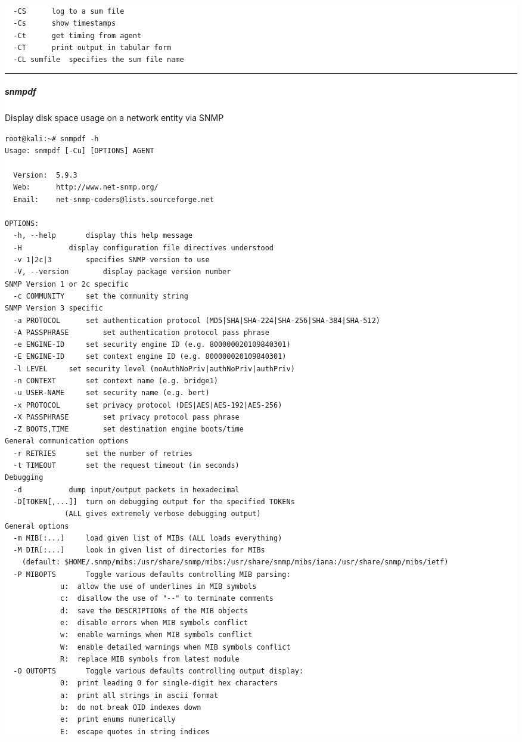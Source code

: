  ```
   -CS		log to a sum file
   -Cs		show timestamps
   -Ct		get timing from agent
   -CT		print output in tabular form
   -CL sumfile	specifies the sum file name
 ```
 
 - - -
 
 ##### snmpdf
 
 Display disk space usage on a network entity via SNMP
 
 ```
 root@kali:~# snmpdf -h
 Usage: snmpdf [-Cu] [OPTIONS] AGENT
 
   Version:  5.9.3
   Web:      http://www.net-snmp.org/
   Email:    net-snmp-coders@lists.sourceforge.net
 
 OPTIONS:
   -h, --help		display this help message
   -H			display configuration file directives understood
   -v 1|2c|3		specifies SNMP version to use
   -V, --version		display package version number
 SNMP Version 1 or 2c specific
   -c COMMUNITY		set the community string
 SNMP Version 3 specific
   -a PROTOCOL		set authentication protocol (MD5|SHA|SHA-224|SHA-256|SHA-384|SHA-512)
   -A PASSPHRASE		set authentication protocol pass phrase
   -e ENGINE-ID		set security engine ID (e.g. 800000020109840301)
   -E ENGINE-ID		set context engine ID (e.g. 800000020109840301)
   -l LEVEL		set security level (noAuthNoPriv|authNoPriv|authPriv)
   -n CONTEXT		set context name (e.g. bridge1)
   -u USER-NAME		set security name (e.g. bert)
   -x PROTOCOL		set privacy protocol (DES|AES|AES-192|AES-256)
   -X PASSPHRASE		set privacy protocol pass phrase
   -Z BOOTS,TIME		set destination engine boots/time
 General communication options
   -r RETRIES		set the number of retries
   -t TIMEOUT		set the request timeout (in seconds)
 Debugging
   -d			dump input/output packets in hexadecimal
   -D[TOKEN[,...]]	turn on debugging output for the specified TOKENs
 			   (ALL gives extremely verbose debugging output)
 General options
   -m MIB[:...]		load given list of MIBs (ALL loads everything)
   -M DIR[:...]		look in given list of directories for MIBs
     (default: $HOME/.snmp/mibs:/usr/share/snmp/mibs:/usr/share/snmp/mibs/iana:/usr/share/snmp/mibs/ietf)
   -P MIBOPTS		Toggle various defaults controlling MIB parsing:
 			  u:  allow the use of underlines in MIB symbols
 			  c:  disallow the use of "--" to terminate comments
 			  d:  save the DESCRIPTIONs of the MIB objects
 			  e:  disable errors when MIB symbols conflict
 			  w:  enable warnings when MIB symbols conflict
 			  W:  enable detailed warnings when MIB symbols conflict
 			  R:  replace MIB symbols from latest module
   -O OUTOPTS		Toggle various defaults controlling output display:
 			  0:  print leading 0 for single-digit hex characters
 			  a:  print all strings in ascii format
 			  b:  do not break OID indexes down
 			  e:  print enums numerically
 			  E:  escape quotes in string indices
 ```
